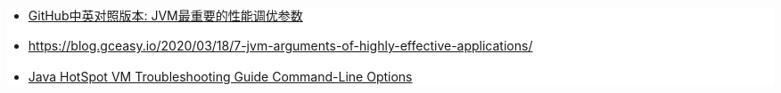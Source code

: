 - [GitHub中英对照版本: JVM最重要的性能调优参数](https://github.com/cncounter/translation/tree/master/tiemao_2020/11_jvm-arguments-of-highly-effective)

- <https://blog.gceasy.io/2020/03/18/7-jvm-arguments-of-highly-effective-applications/>

- [Java HotSpot VM Troubleshooting Guide Command-Line Options](https://docs.oracle.com/javase/8/docs/technotes/guides/troubleshoot/clopts001.html)

